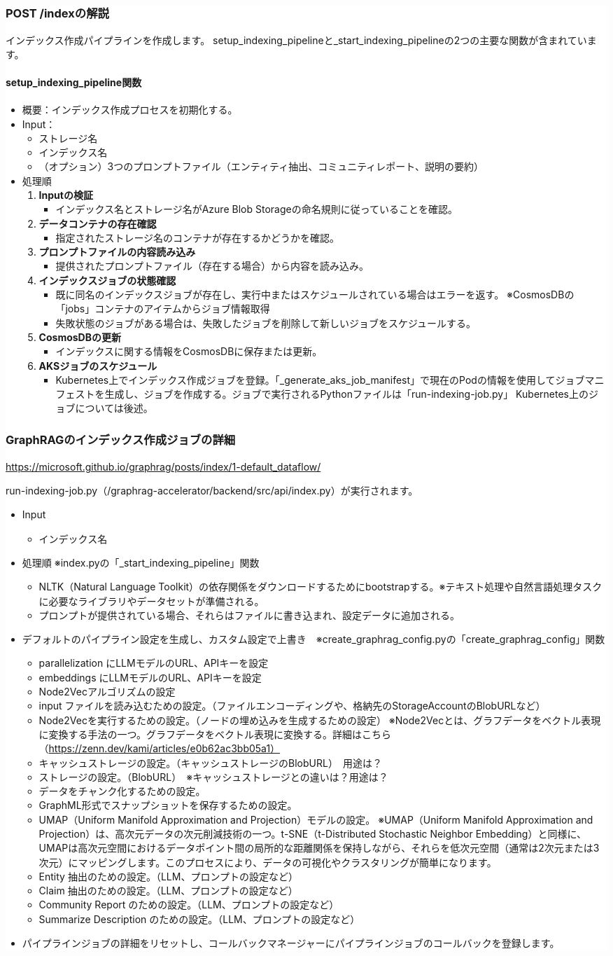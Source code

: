 ### POST /indexの解説
インデックス作成パイプラインを作成します。
setup_indexing_pipelineと_start_indexing_pipelineの2つの主要な関数が含まれています。



#### setup_indexing_pipeline関数
- 概要：インデックス作成プロセスを初期化する。
- Input：
  - ストレージ名
  - インデックス名
  - （オプション）3つのプロンプトファイル（エンティティ抽出、コミュニティレポート、説明の要約）
- 処理順
  1. **Inputの検証**
     - インデックス名とストレージ名がAzure Blob Storageの命名規則に従っていることを確認。
  2. **データコンテナの存在確認**
     - 指定されたストレージ名のコンテナが存在するかどうかを確認。
  3. **プロンプトファイルの内容読み込み**
     - 提供されたプロンプトファイル（存在する場合）から内容を読み込み。
  4. **インデックスジョブの状態確認**
     - 既に同名のインデックスジョブが存在し、実行中またはスケジュールされている場合はエラーを返す。
     ※CosmosDBの「jobs」コンテナのアイテムからジョブ情報取得
     - 失敗状態のジョブがある場合は、失敗したジョブを削除して新しいジョブをスケジュールする。
  5. **CosmosDBの更新**
     - インデックスに関する情報をCosmosDBに保存または更新。
  6. **AKSジョブのスケジュール**
     - Kubernetes上でインデックス作成ジョブを登録。「_generate_aks_job_manifest」で現在のPodの情報を使用してジョブマニフェストを生成し、ジョブを作成する。ジョブで実行されるPythonファイルは「run-indexing-job.py」
     Kubernetes上のジョブについては後述。


### GraphRAGのインデックス作成ジョブの詳細
https://microsoft.github.io/graphrag/posts/index/1-default_dataflow/

run-indexing-job.py（/graphrag-accelerator/backend/src/api/index.py）が実行されます。

- Input
  - インデックス名
- 処理順 ※index.pyの「_start_indexing_pipeline」関数
  - NLTK（Natural Language Toolkit）の依存関係をダウンロードするためにbootstrapする。※テキスト処理や自然言語処理タスクに必要なライブラリやデータセットが準備される。
  - プロンプトが提供されている場合、それらはファイルに書き込まれ、設定データに追加される。

- デフォルトのパイプライン設定を生成し、カスタム設定で上書き　※create_graphrag_config.pyの「create_graphrag_config」関数
  - parallelization にLLMモデルのURL、APIキーを設定
  - embeddings にLLMモデルのURL、APIキーを設定
  - Node2Vecアルゴリズムの設定
  - input ファイルを読み込むための設定。（ファイルエンコーディングや、格納先のStorageAccountのBlobURLなど）
  - Node2Vecを実行するための設定。（ノードの埋め込みを生成するための設定）
  ※Node2Vecとは、グラフデータをベクトル表現に変換する手法の一つ。グラフデータをベクトル表現に変換する。詳細はこちら（https://zenn.dev/kami/articles/e0b62ac3bb05a1）
  - キャッシュストレージの設定。（キャッシュストレージのBlobURL）　用途は？
  - ストレージの設定。（BlobURL）　※キャッシュストレージとの違いは？用途は？
  - データをチャンク化するための設定。
  - GraphML形式でスナップショットを保存するための設定。
  - UMAP（Uniform Manifold Approximation and Projection）モデルの設定。
  ※UMAP（Uniform Manifold Approximation and Projection）は、高次元データの次元削減技術の一つ。t-SNE（t-Distributed Stochastic Neighbor Embedding）と同様に、UMAPは高次元空間におけるデータポイント間の局所的な距離関係を保持しながら、それらを低次元空間（通常は2次元または3次元）にマッピングします。このプロセスにより、データの可視化やクラスタリングが簡単になります。
  - Entity 抽出のための設定。（LLM、プロンプトの設定など）
  - Claim 抽出のための設定。（LLM、プロンプトの設定など）
  - Community Report のための設定。（LLM、プロンプトの設定など）
  - Summarize Description のための設定。（LLM、プロンプトの設定など）
- パイプラインジョブの詳細をリセットし、コールバックマネージャーにパイプラインジョブのコールバックを登録します。

